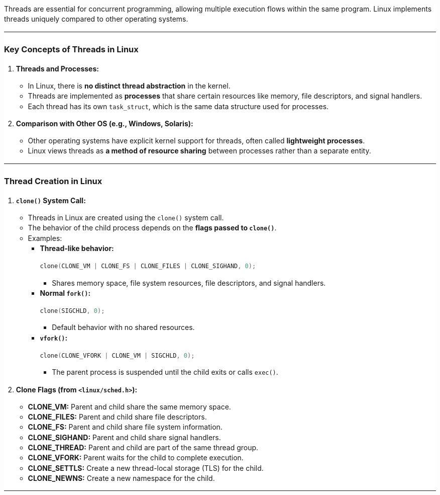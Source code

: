 Threads are essential for concurrent programming, allowing multiple execution flows within the same program. Linux implements threads uniquely compared to other operating systems.

---

### **Key Concepts of Threads in Linux**
1. **Threads and Processes:**
   - In Linux, there is **no distinct thread abstraction** in the kernel.
   - Threads are implemented as **processes** that share certain resources like memory, file descriptors, and signal handlers.
   - Each thread has its own `task_struct`, which is the same data structure used for processes.

2. **Comparison with Other OS (e.g., Windows, Solaris):**
   - Other operating systems have explicit kernel support for threads, often called **lightweight processes**.
   - Linux views threads as **a method of resource sharing** between processes rather than a separate entity.

---

### **Thread Creation in Linux**
1. **`clone()` System Call:**
   - Threads in Linux are created using the `clone()` system call.
   - The behavior of the child process depends on the **flags passed to `clone()`**.
   - Examples:
     - **Thread-like behavior:**  
       ```c
       clone(CLONE_VM | CLONE_FS | CLONE_FILES | CLONE_SIGHAND, 0);
       ```
       - Shares memory space, file system resources, file descriptors, and signal handlers.
     - **Normal `fork()`:**  
       ```c
       clone(SIGCHLD, 0);
       ```
       - Default behavior with no shared resources.
     - **`vfork()`:**  
       ```c
       clone(CLONE_VFORK | CLONE_VM | SIGCHLD, 0);
       ```
       - The parent process is suspended until the child exits or calls `exec()`.

2. **Clone Flags (from `<linux/sched.h>`):**
   - **CLONE_VM:** Parent and child share the same memory space.
   - **CLONE_FILES:** Parent and child share file descriptors.
   - **CLONE_FS:** Parent and child share file system information.
   - **CLONE_SIGHAND:** Parent and child share signal handlers.
   - **CLONE_THREAD:** Parent and child are part of the same thread group.
   - **CLONE_VFORK:** Parent waits for the child to complete execution.
   - **CLONE_SETTLS:** Create a new thread-local storage (TLS) for the child.
   - **CLONE_NEWNS:** Create a new namespace for the child.

---
